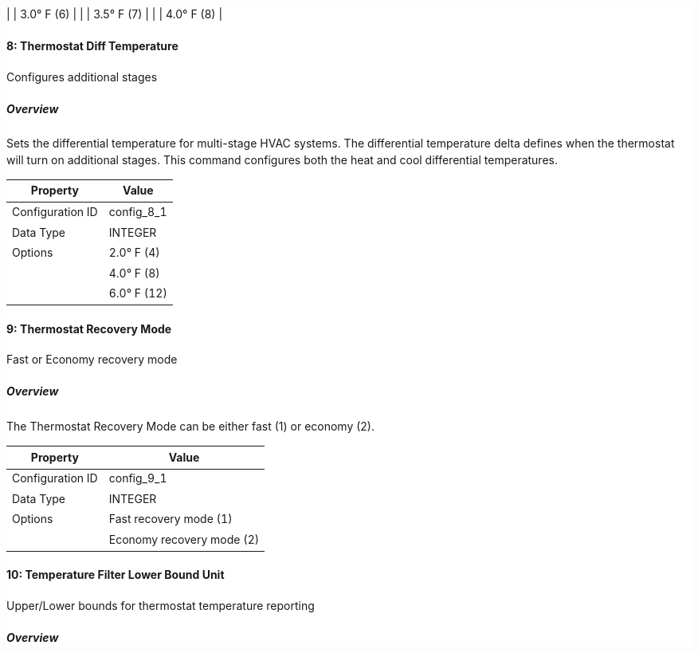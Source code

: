 |  | 3.0° F (6) |
|  | 3.5° F (7) |
|  | 4.0° F (8) |


#### 8: Thermostat Diff Temperature

Configures additional stages  


##### Overview 

Sets the differential temperature for multi-stage HVAC systems. The differential temperature delta defines when the thermostat will turn on additional stages. This command configures both the heat and cool differential temperatures.


| Property         | Value    |
|------------------|----------|
| Configuration ID | config_8_1 |
| Data Type        | INTEGER || Default Value | 4 |
| Options | 2.0° F (4) |
|  | 4.0° F (8) |
|  | 6.0° F (12) |


#### 9: Thermostat Recovery Mode

Fast or Economy recovery mode  


##### Overview 

The Thermostat Recovery Mode can be either fast (1) or economy (2).


| Property         | Value    |
|------------------|----------|
| Configuration ID | config_9_1 |
| Data Type        | INTEGER || Default Value | 2 |
| Options | Fast recovery mode (1) |
|  | Economy recovery mode (2) |


#### 10: Temperature Filter Lower Bound Unit

Upper/Lower bounds for thermostat temperature reporting  


##### Overview 
